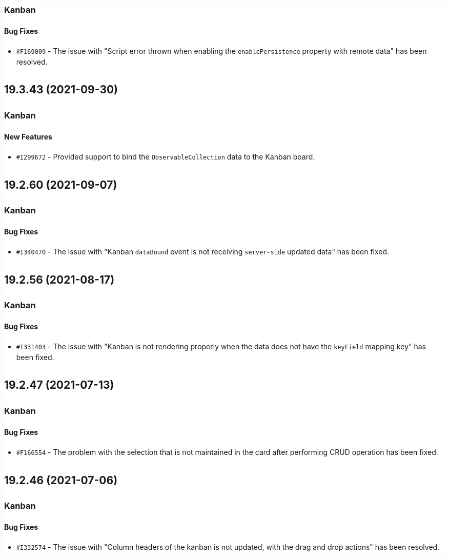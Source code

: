 ### Kanban

#### Bug Fixes

- `#F169009` - The issue with "Script error thrown when enabling the `enablePersistence` property with remote data" has been resolved.

## 19.3.43 (2021-09-30)

### Kanban

#### New Features

- `#I299672` - Provided support to bind the `ObservableCollection` data to the Kanban board.

## 19.2.60 (2021-09-07)

### Kanban

#### Bug Fixes

- `#I340470` -  The issue with "Kanban `dataBound` event is not receiving `server-side` updated data" has been fixed.

## 19.2.56 (2021-08-17)

### Kanban

#### Bug Fixes

- `#I331403` -  The issue with "Kanban is not rendering properly when the data does not have the `keyField` mapping key" has been fixed.

## 19.2.47 (2021-07-13)

### Kanban

#### Bug Fixes

- `#F166554` - The problem with the selection that is not maintained in the card after performing CRUD operation has been fixed.

## 19.2.46 (2021-07-06)

### Kanban

#### Bug Fixes

- `#I332574` - The issue with "Column headers of the kanban is not updated, with the drag and drop actions" has been resolved.
